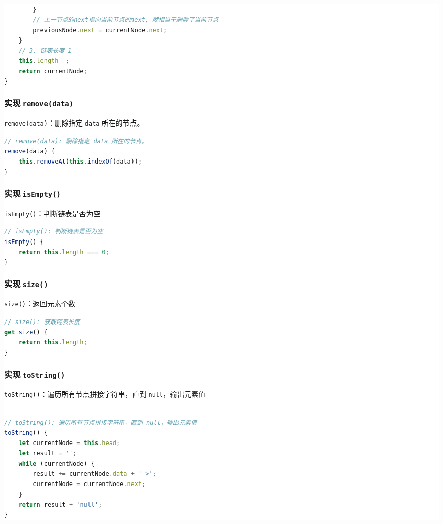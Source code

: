 ```javascript
        }
        // 上一节点的next指向当前节点的next, 就相当于删除了当前节点
        previousNode.next = currentNode.next;
    }
    // 3. 链表长度-1
    this.length--;
    return currentNode;
}
```

### 实现 `remove(data)`

`remove(data)`：删除指定 `data` 所在的节点。

```javascript
// remove(data): 删除指定 data 所在的节点。
remove(data) {
    this.removeAt(this.indexOf(data));
}
```

### 实现 `isEmpty()`

`isEmpty()`：判断链表是否为空

```javascript
// isEmpty(): 判断链表是否为空
isEmpty() {
    return this.length === 0;
}
```

### 实现 `size()`

`size()`：返回元素个数

```javascript
// size(): 获取链表长度
get size() {
    return this.length;
}
```

### 实现 `toString()`

`toString()`：遍历所有节点拼接字符串，直到 `null`，输出元素值

```javascript

// toString(): 遍历所有节点拼接字符串，直到 null，输出元素值
toString() {
    let currentNode = this.head;
    let result = '';
    while (currentNode) {
        result += currentNode.data + '->';
        currentNode = currentNode.next;
    }
    return result + 'null';
}
```
